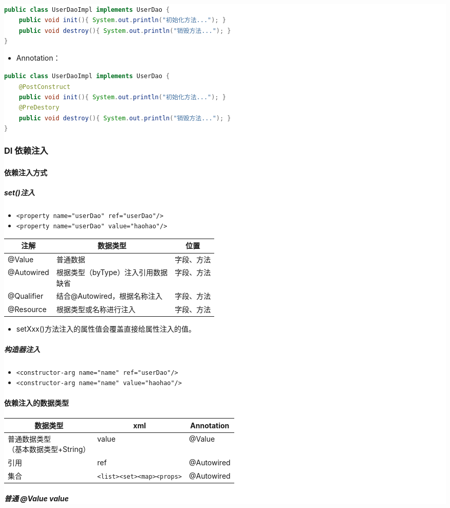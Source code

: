 ```java
public class UserDaoImpl implements UserDao {
    public void init(){ System.out.println("初始化方法..."); }
    public void destroy(){ System.out.println("销毁方法..."); }
}
```

- Annotation：

```java
public class UserDaoImpl implements UserDao {
    @PostConstruct
    public void init(){ System.out.println("初始化方法..."); }
    @PreDestory
    public void destroy(){ System.out.println("销毁方法..."); }
}
```

### DI 依赖注入

#### 依赖注入方式

##### set()注入

- `<property name="userDao" ref="userDao"/>`
- `<property name="userDao" value="haohao"/>`

| 注解         | 数据类型                       | 位置    |
| ---------- | -------------------------- | ----- |
| @Value     | 普通数据                       | 字段、方法 |
| @Autowired | 根据类型（byType）注入引用数据<br />缺省 | 字段、方法 |
| @Qualifier | 结合@Autowired，根据名称注入        | 字段、方法 |
| @Resource  | 根据类型或名称进行注入                | 字段、方法 |

- setXxx()方法注入的属性值会覆盖直接给属性注入的值。

##### 构造器注入

- `<constructor-arg name="name" ref="userDao"/>`
- `<constructor-arg name="name" value="haohao"/>`

#### 依赖注入的数据类型

| 数据类型                        | xml                       | Annotation |
| --------------------------- | ------------------------- | ---------- |
| 普通数据类型<br />（基本数据类型+String） | value                     | @Value     |
| 引用                          | ref                       | @Autowired |
| 集合                          | `<list><set><map><props>` | @Autowired |

##### 普通 @Value value
